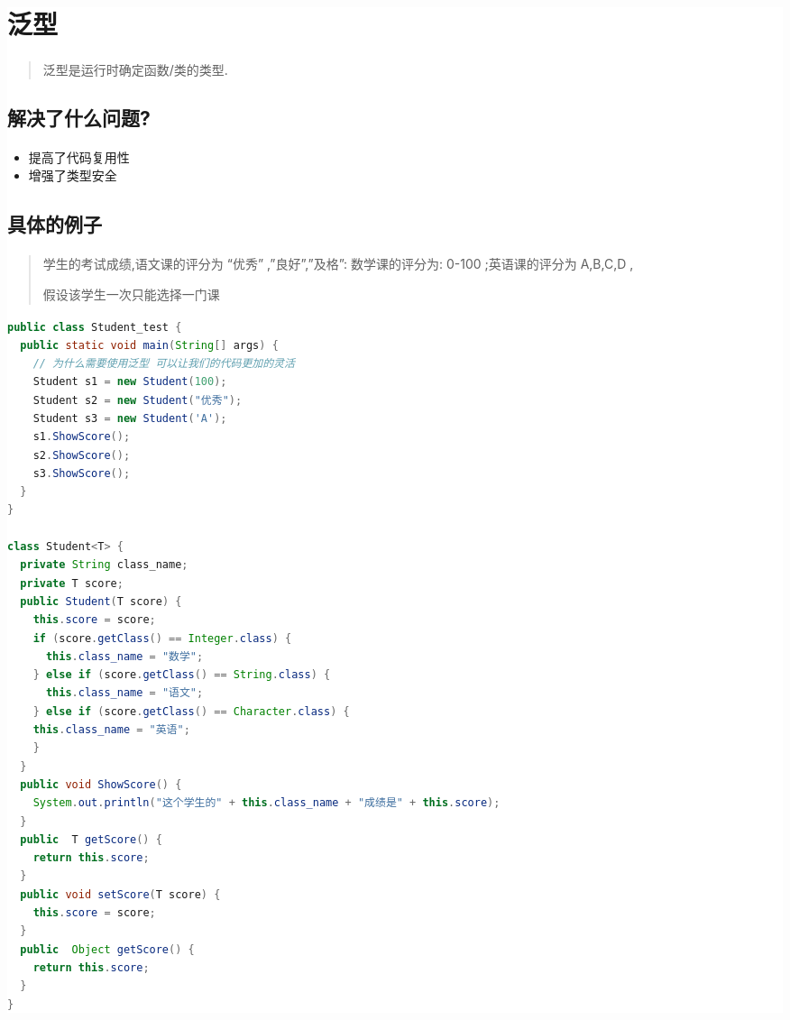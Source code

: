 

# 泛型

> 泛型是运行时确定函数/类的类型.

## 解决了什么问题?

* 提高了代码复用性
* 增强了类型安全

## 具体的例子

> 学生的考试成绩,语文课的评分为 “优秀” ,”良好”,”及格”: 数学课的评分为: 0-100 ;英语课的评分为 A,B,C,D ,
>
> 假设该学生一次只能选择一门课

```java
public class Student_test {
  public static void main(String[] args) {
    // 为什么需要使用泛型 可以让我们的代码更加的灵活
    Student s1 = new Student(100);
    Student s2 = new Student("优秀");
    Student s3 = new Student('A');
    s1.ShowScore();
    s2.ShowScore();
    s3.ShowScore();
  }
}

class Student<T> {
  private String class_name;
  private T score;
  public Student(T score) {
    this.score = score;
    if (score.getClass() == Integer.class) {
      this.class_name = "数学";
    } else if (score.getClass() == String.class) {
      this.class_name = "语文";
    } else if (score.getClass() == Character.class) {
    this.class_name = "英语";
    }
  }
  public void ShowScore() {
    System.out.println("这个学生的" + this.class_name + "成绩是" + this.score);
  }
  public  T getScore() {
    return this.score;
  }
  public void setScore(T score) {
    this.score = score;
  }
  public  Object getScore() {
    return this.score;
  }
}
```
